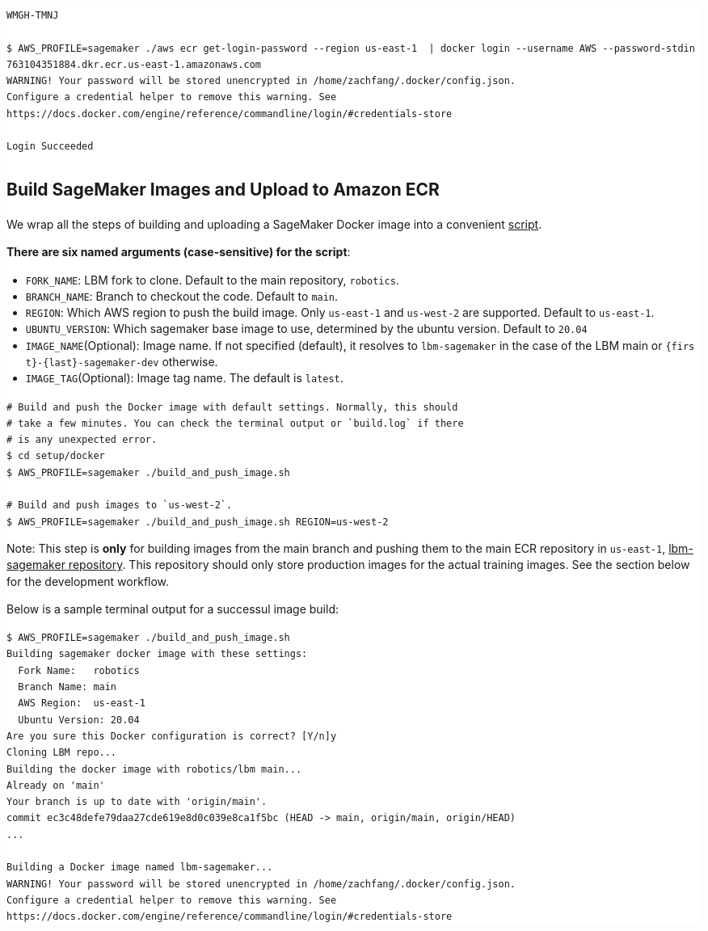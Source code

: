 ```
WMGH-TMNJ

$ AWS_PROFILE=sagemaker ./aws ecr get-login-password --region us-east-1  | docker login --username AWS --password-stdin 763104351884.dkr.ecr.us-east-1.amazonaws.com
WARNING! Your password will be stored unencrypted in /home/zachfang/.docker/config.json.
Configure a credential helper to remove this warning. See
https://docs.docker.com/engine/reference/commandline/login/#credentials-store

Login Succeeded
```

## Build SageMaker Images and Upload to Amazon ECR

We wrap all the steps of building and uploading a SageMaker Docker image into a
convenient [script](./build_and_push_image.sh).

**There are six named arguments (case-sensitive) for the script**:
- `FORK_NAME`: LBM fork to clone. Default to the main repository, `robotics`.
- `BRANCH_NAME`: Branch to checkout the code. Default to `main`.
- `REGION`: Which AWS region to push the build image. Only `us-east-1` and
  `us-west-2` are supported. Default to `us-east-1`.
- `UBUNTU_VERSION`: Which sagemaker base image to use, determined by the ubuntu version. Default to `20.04`
- `IMAGE_NAME`(Optional): Image name. If not specified (default), it resolves
  to `lbm-sagemaker` in the case of the LBM main or
  `{first}-{last}-sagemaker-dev` otherwise.
- `IMAGE_TAG`(Optional): Image tag name. The default is `latest`.
```
# Build and push the Docker image with default settings. Normally, this should
# take a few minutes. You can check the terminal output or `build.log` if there
# is any unexpected error.
$ cd setup/docker
$ AWS_PROFILE=sagemaker ./build_and_push_image.sh

# Build and push images to `us-west-2`.
$ AWS_PROFILE=sagemaker ./build_and_push_image.sh REGION=us-west-2
```

Note: This step is **only** for building images from the main branch and pushing
them to the main ECR repository in `us-east-1`, [lbm-sagemaker repository](https://us-east-1.console.aws.amazon.com/ecr/repositories/private/124224456861/lbm-sagemaker?region=us-east-1).
This repository should only store production images for the actual training
images. See the section below for the development workflow.

Below is a sample terminal output for a successul image build:
```
$ AWS_PROFILE=sagemaker ./build_and_push_image.sh
Building sagemaker docker image with these settings:
  Fork Name:   robotics
  Branch Name: main
  AWS Region:  us-east-1
  Ubuntu Version: 20.04
Are you sure this Docker configuration is correct? [Y/n]y
Cloning LBM repo...
Building the docker image with robotics/lbm main...
Already on 'main'
Your branch is up to date with 'origin/main'.
commit ec3c48defe79daa27cde619e8d0c039e8ca1f5bc (HEAD -> main, origin/main, origin/HEAD)
...

Building a Docker image named lbm-sagemaker...
WARNING! Your password will be stored unencrypted in /home/zachfang/.docker/config.json.
Configure a credential helper to remove this warning. See
https://docs.docker.com/engine/reference/commandline/login/#credentials-store

```